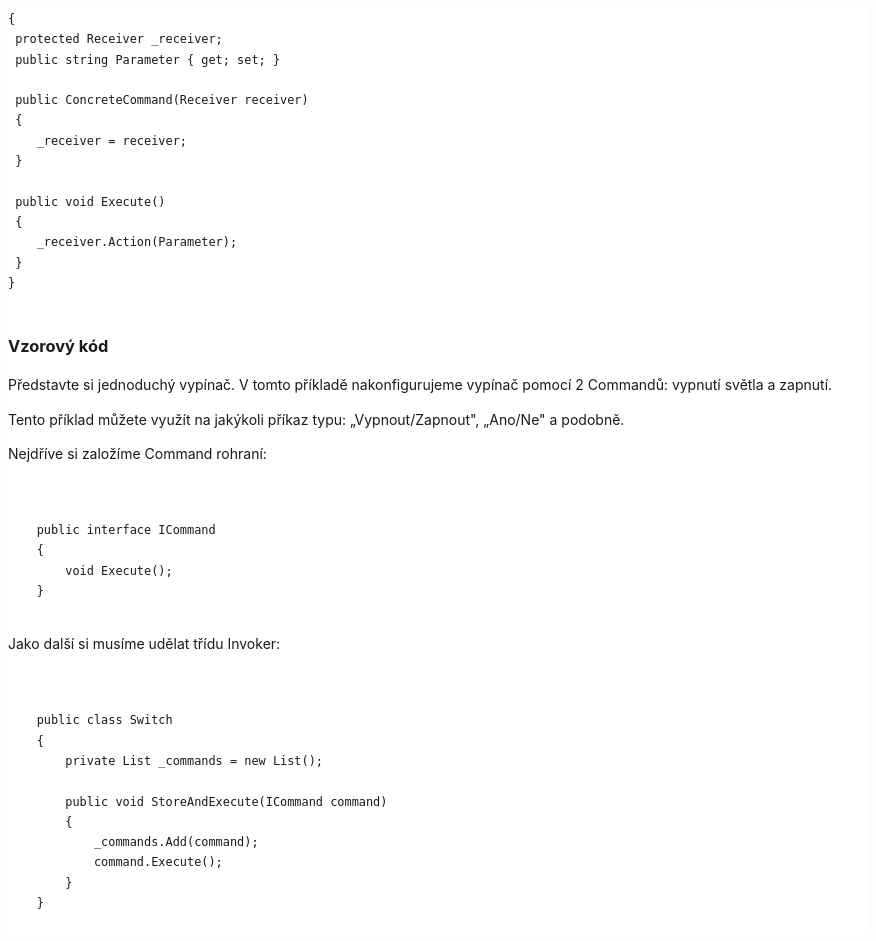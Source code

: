 ```
{
 protected Receiver _receiver;
 public string Parameter { get; set; }
 
 public ConcreteCommand(Receiver receiver)
 {
 	_receiver = receiver;
 }
 
 public void Execute()
 {
 	_receiver.Action(Parameter);
 }
}


```

### Vzorový kód


Představte si jednoduchý vypínač. V tomto příkladě nakonfigurujeme vypínač pomocí 2 Commandů: vypnutí světla a zapnutí.



Tento příklad můžete využít na jakýkoli příkaz typu: „Vypnout/Zapnout", „Ano/Ne" a podobně.



Nejdříve si založíme Command rohraní:


```


    public interface ICommand
    {
        void Execute();
    }


```


Jako další si musíme udělat třídu Invoker:


```


    public class Switch
    {
        private List _commands = new List();

        public void StoreAndExecute(ICommand command)
        {
            _commands.Add(command);
            command.Execute();
        }
    }


```

